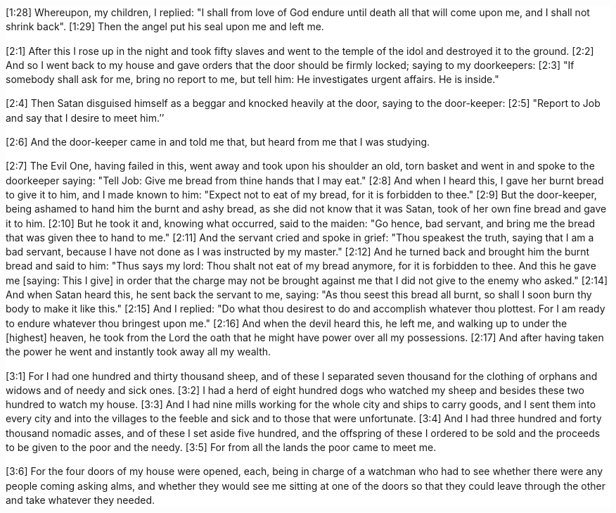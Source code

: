 [1:28] Whereupon, my children, I replied: "I shall from love of God endure until death all that will come upon me, and I shall not shrink back".
[1:29] Then the angel put his seal upon me and left me.

[2:1] After this I rose up in the night and took fifty slaves and went to the temple of the idol and destroyed it to the ground.
[2:2] And so I went back to my house and gave orders that the door should be firmly locked; saying to my doorkeepers:
[2:3] "If somebody shall ask for me, bring no report to me, but tell him: He investigates urgent affairs. He is inside."

[2:4] Then Satan disguised himself as a beggar and knocked heavily at the door, saying to the door-keeper:
[2:5] "Report to Job and say that I desire to meet him.’’

[2:6] And the door-keeper came in and told me that, but heard from me that I was studying.

[2:7] The Evil One, having failed in this, went away and took upon his shoulder an old, torn basket and went in and spoke to the doorkeeper saying: "Tell Job: Give me bread from thine hands that I may eat."
[2:8] And when I heard this, I gave her burnt bread to give it to him, and I made known to him: "Expect not to eat of my bread, for it is forbidden to thee."
[2:9] But the door-keeper, being ashamed to hand him the burnt and ashy bread, as she did not know that it was Satan, took of her own fine bread and gave it to him.
[2:10] But he took it and, knowing what occurred, said to the maiden: "Go hence, bad servant, and bring me the bread that was given thee to hand to me."
[2:11] And the servant cried and spoke in grief: "Thou speakest the truth, saying that I am a bad servant, because I have not done as I was instructed by my master."
[2:12] And he turned back and brought him the burnt bread and said to him: "Thus says my lord: Thou shalt not eat of my bread anymore, for it is forbidden to thee. And this he gave me [saying: This I give] in order that the charge may not be brought against me that I did not give to the enemy who asked."
[2:14] And when Satan heard this, he sent back the servant to me, saying: "As thou seest this bread all burnt, so shall I soon burn thy body to make it like this."
[2:15] And I replied: "Do what thou desirest to do and accomplish whatever thou plottest. For I am ready to endure whatever thou bringest upon me."
[2:16] And when the devil heard this, he left me, and walking up to under the [highest] heaven, he took from the Lord the oath that he might have power over all my possessions.
[2:17] And after having taken the power he went and instantly took away all my wealth.

[3:1] For I had one hundred and thirty thousand sheep, and of these I separated seven thousand for the clothing of orphans and widows and of needy and sick ones.
[3:2] I had a herd of eight hundred dogs who watched my sheep and besides these two hundred to watch my house.
[3:3] And I had nine mills working for the whole city and ships to carry goods, and I sent them into every city and into the villages to the feeble and sick and to those that were unfortunate.
[3:4] And I had three hundred and forty thousand nomadic asses, and of these I set aside five hundred, and the offspring of these I ordered to be sold and the proceeds to be given to the poor and the needy.
[3:5] For from all the lands the poor came to meet me.

[3:6] For the four doors of my house were opened, each, being in charge of a watchman who had to see whether there were any people coming asking alms, and whether they would see me sitting at one of the doors so that they could leave through the other and take whatever they needed.
